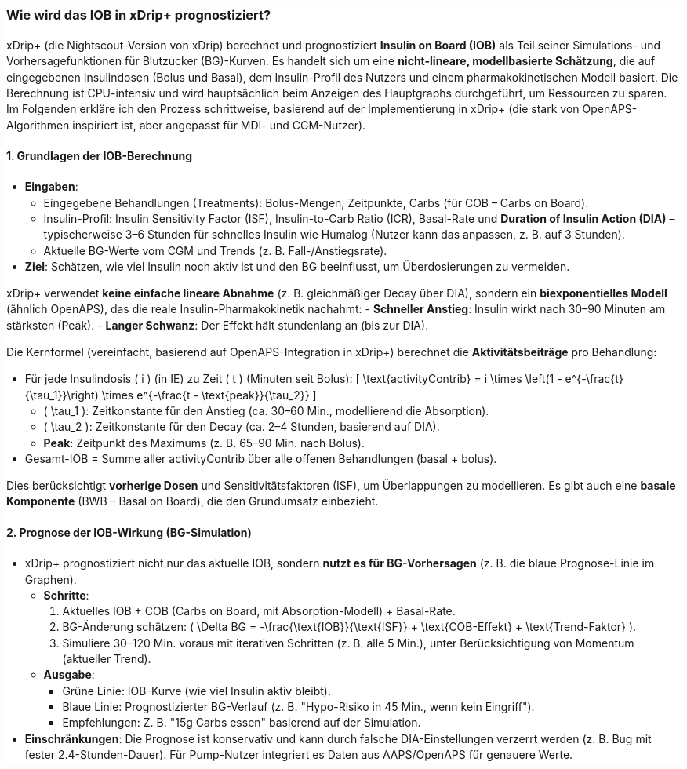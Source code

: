 ### Wie wird das IOB in xDrip+ prognostiziert?

xDrip+ (die Nightscout-Version von xDrip) berechnet und prognostiziert **Insulin on Board (IOB)** als Teil seiner Simulations- und Vorhersagefunktionen für Blutzucker (BG)-Kurven. Es handelt sich um eine **nicht-lineare, modellbasierte Schätzung**, die auf eingegebenen Insulindosen (Bolus und Basal), dem Insulin-Profil des Nutzers und einem pharmakokinetischen Modell basiert. Die Berechnung ist CPU-intensiv und wird hauptsächlich beim Anzeigen des Hauptgraphs durchgeführt, um Ressourcen zu sparen. Im Folgenden erkläre ich den Prozess schrittweise, basierend auf der Implementierung in xDrip+ (die stark von OpenAPS-Algorithmen inspiriert ist, aber angepasst für MDI- und CGM-Nutzer).

#### 1. **Grundlagen der IOB-Berechnung**
   - **Eingaben**: 
     - Eingegebene Behandlungen (Treatments): Bolus-Mengen, Zeitpunkte, Carbs (für COB – Carbs on Board).
     - Insulin-Profil: Insulin Sensitivity Factor (ISF), Insulin-to-Carb Ratio (ICR), Basal-Rate und **Duration of Insulin Action (DIA)** – typischerweise 3–6 Stunden für schnelles Insulin wie Humalog (Nutzer kann das anpassen, z. B. auf 3 Stunden).
     - Aktuelle BG-Werte vom CGM und Trends (z. B. Fall-/Anstiegsrate).
   - **Ziel**: Schätzen, wie viel Insulin noch aktiv ist und den BG beeinflusst, um Überdosierungen zu vermeiden.

   xDrip+ verwendet **keine einfache lineare Abnahme** (z. B. gleichmäßiger Decay über DIA), sondern ein **biexponentielles Modell** (ähnlich OpenAPS), das die reale Insulin-Pharmakokinetik nachahmt:
     - **Schneller Anstieg**: Insulin wirkt nach 30–90 Minuten am stärksten (Peak).
     - **Langer Schwanz**: Der Effekt hält stundenlang an (bis zur DIA).
   
   Die Kernformel (vereinfacht, basierend auf OpenAPS-Integration in xDrip+) berechnet die **Aktivitätsbeiträge** pro Behandlung:
   - Für jede Insulindosis \( i \) (in IE) zu Zeit \( t \) (Minuten seit Bolus):
     \[
     \text{activityContrib} = i \times \left(1 - e^{-\frac{t}{\tau_1}}\right) \times e^{-\frac{t - \text{peak}}{\tau_2}}
     \]
     - \( \tau_1 \): Zeitkonstante für den Anstieg (ca. 30–60 Min., modellierend die Absorption).
     - \( \tau_2 \): Zeitkonstante für den Decay (ca. 2–4 Stunden, basierend auf DIA).
     - **Peak**: Zeitpunkt des Maximums (z. B. 65–90 Min. nach Bolus).
   - Gesamt-IOB = Summe aller activityContrib über alle offenen Behandlungen (basal + bolus).

   Dies berücksichtigt **vorherige Dosen** und Sensitivitätsfaktoren (ISF), um Überlappungen zu modellieren. Es gibt auch eine **basale Komponente** (BWB – Basal on Board), die den Grundumsatz einbezieht.

#### 2. **Prognose der IOB-Wirkung (BG-Simulation)**
   - xDrip+ prognostiziert nicht nur das aktuelle IOB, sondern **nutzt es für BG-Vorhersagen** (z. B. die blaue Prognose-Linie im Graphen).
     - **Schritte**:
       1. Aktuelles IOB + COB (Carbs on Board, mit Absorption-Modell) + Basal-Rate.
       2. BG-Änderung schätzen: \( \Delta BG = -\frac{\text{IOB}}{\text{ISF}} + \text{COB-Effekt} + \text{Trend-Faktor} \).
       3. Simuliere 30–120 Min. voraus mit iterativen Schritten (z. B. alle 5 Min.), unter Berücksichtigung von Momentum (aktueller Trend).
     - **Ausgabe**: 
       - Grüne Linie: IOB-Kurve (wie viel Insulin aktiv bleibt).
       - Blaue Linie: Prognostizierter BG-Verlauf (z. B. "Hypo-Risiko in 45 Min., wenn kein Eingriff").
       - Empfehlungen: Z. B. "15g Carbs essen" basierend auf der Simulation.
   - **Einschränkungen**: Die Prognose ist konservativ und kann durch falsche DIA-Einstellungen verzerrt werden (z. B. Bug mit fester 2.4-Stunden-Dauer). Für Pump-Nutzer integriert es Daten aus AAPS/OpenAPS für genauere Werte.
